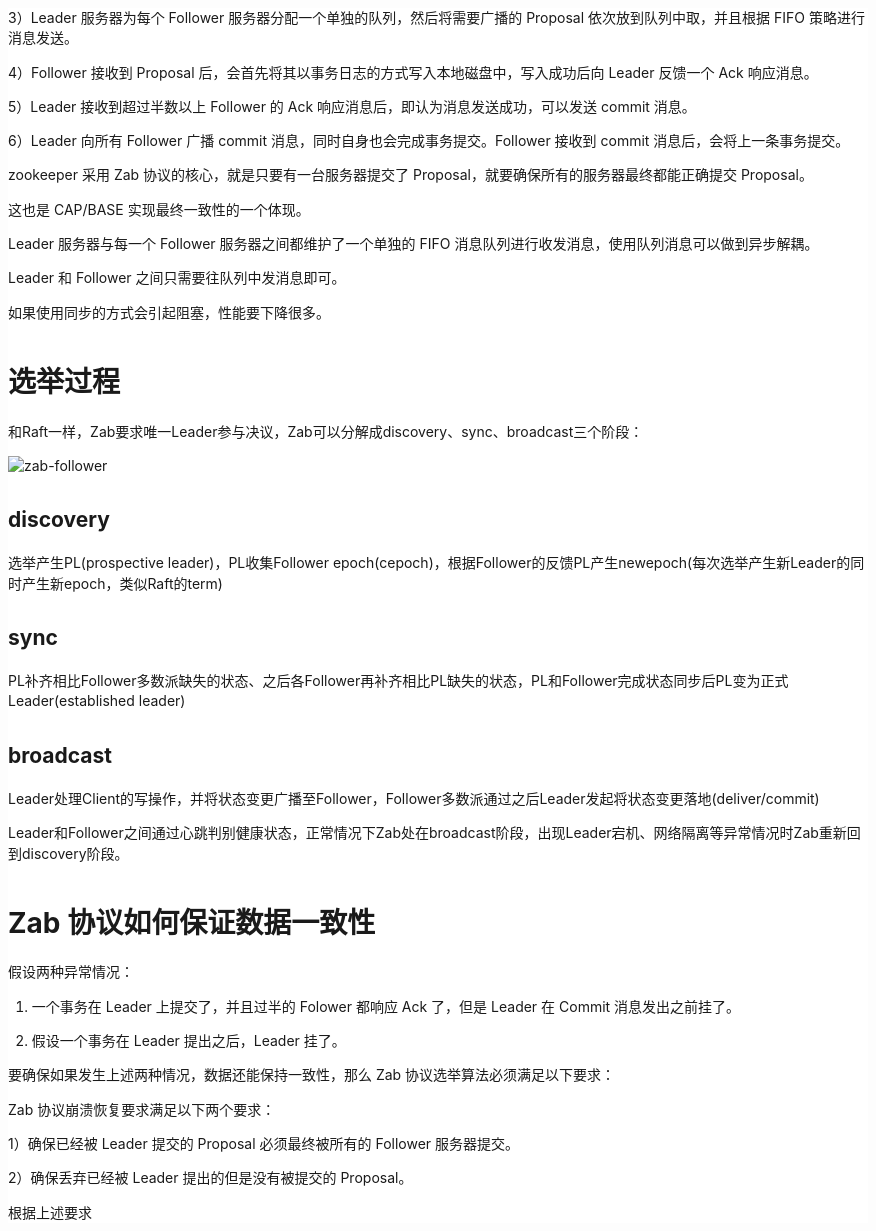 3）Leader 服务器为每个 Follower 服务器分配一个单独的队列，然后将需要广播的 Proposal 依次放到队列中取，并且根据 FIFO 策略进行消息发送。

4）Follower 接收到 Proposal 后，会首先将其以事务日志的方式写入本地磁盘中，写入成功后向 Leader 反馈一个 Ack 响应消息。

5）Leader 接收到超过半数以上 Follower 的 Ack 响应消息后，即认为消息发送成功，可以发送 commit 消息。

6）Leader 向所有 Follower 广播 commit 消息，同时自身也会完成事务提交。Follower 接收到 commit 消息后，会将上一条事务提交。

zookeeper 采用 Zab 协议的核心，就是只要有一台服务器提交了 Proposal，就要确保所有的服务器最终都能正确提交 Proposal。

这也是 CAP/BASE 实现最终一致性的一个体现。

Leader 服务器与每一个 Follower 服务器之间都维护了一个单独的 FIFO 消息队列进行收发消息，使用队列消息可以做到异步解耦。 

Leader 和 Follower 之间只需要往队列中发消息即可。

如果使用同步的方式会引起阻塞，性能要下降很多。

# 选举过程

和Raft一样，Zab要求唯一Leader参与决议，Zab可以分解成discovery、sync、broadcast三个阶段：

![zab-follower](https://images2015.cnblogs.com/blog/116770/201610/116770-20161025133734734-658183229.jpg)

## discovery

选举产生PL(prospective leader)，PL收集Follower epoch(cepoch)，根据Follower的反馈PL产生newepoch(每次选举产生新Leader的同时产生新epoch，类似Raft的term)

## sync

PL补齐相比Follower多数派缺失的状态、之后各Follower再补齐相比PL缺失的状态，PL和Follower完成状态同步后PL变为正式Leader(established leader)

## broadcast

Leader处理Client的写操作，并将状态变更广播至Follower，Follower多数派通过之后Leader发起将状态变更落地(deliver/commit)

Leader和Follower之间通过心跳判别健康状态，正常情况下Zab处在broadcast阶段，出现Leader宕机、网络隔离等异常情况时Zab重新回到discovery阶段。


# Zab 协议如何保证数据一致性

假设两种异常情况：

1. 一个事务在 Leader 上提交了，并且过半的 Folower 都响应 Ack 了，但是 Leader 在 Commit 消息发出之前挂了。

2. 假设一个事务在 Leader 提出之后，Leader 挂了。

要确保如果发生上述两种情况，数据还能保持一致性，那么 Zab 协议选举算法必须满足以下要求：

Zab 协议崩溃恢复要求满足以下两个要求：

1）确保已经被 Leader 提交的 Proposal 必须最终被所有的 Follower 服务器提交。

2）确保丢弃已经被 Leader 提出的但是没有被提交的 Proposal。

根据上述要求
